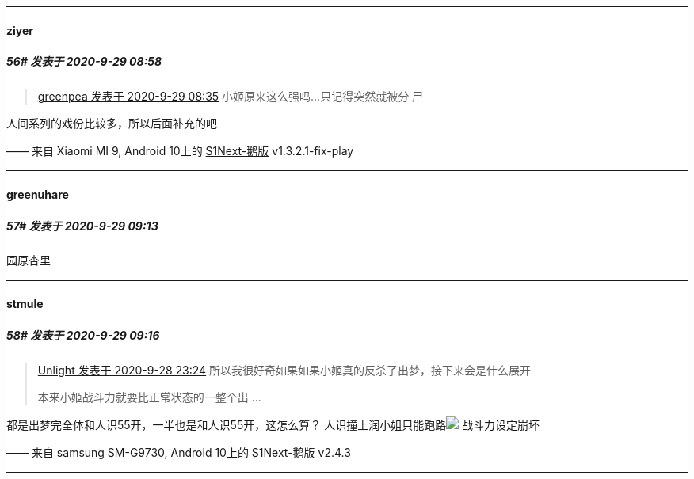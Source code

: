 




*****

####  ziyer  
##### 56#       发表于 2020-9-29 08:58



<blockquote><a href="httphttps://bbs.saraba1st.com/2b/forum.php?mod=redirect&amp;goto=findpost&amp;pid=48891877&amp;ptid=1962374" target="_blank">greenpea 发表于 2020-9-29 08:35</a>
小姬原来这么强吗...只记得突然就被分 尸</blockquote>
人间系列的戏份比较多，所以后面补充的吧

—— 来自 Xiaomi MI 9, Android 10上的 [S1Next-鹅版](https://github.com/ykrank/S1-Next/releases) v1.3.2.1-fix-play







*****

####  greenuhare  
##### 57#       发表于 2020-9-29 09:13




园原杏里







*****

####  stmule  
##### 58#       发表于 2020-9-29 09:16



<blockquote><a href="httphttps://bbs.saraba1st.com/2b/forum.php?mod=redirect&amp;goto=findpost&amp;pid=48889966&amp;ptid=1962374" target="_blank">Unlight 发表于 2020-9-28 23:24</a>
所以我很好奇如果如果小姬真的反杀了出梦，接下来会是什么展开

本来小姬战斗力就要比正常状态的一整个出 ...</blockquote>
都是出梦完全体和人识55开，一半也是和人识55开，这怎么算？
人识撞上润小姐只能跑路<img src="https://static.saraba1st.com/image/smiley/face2017/067.png" referrerpolicy="no-referrer">
战斗力设定崩坏

—— 来自 samsung SM-G9730, Android 10上的 [S1Next-鹅版](https://github.com/ykrank/S1-Next/releases) v2.4.3







*****
